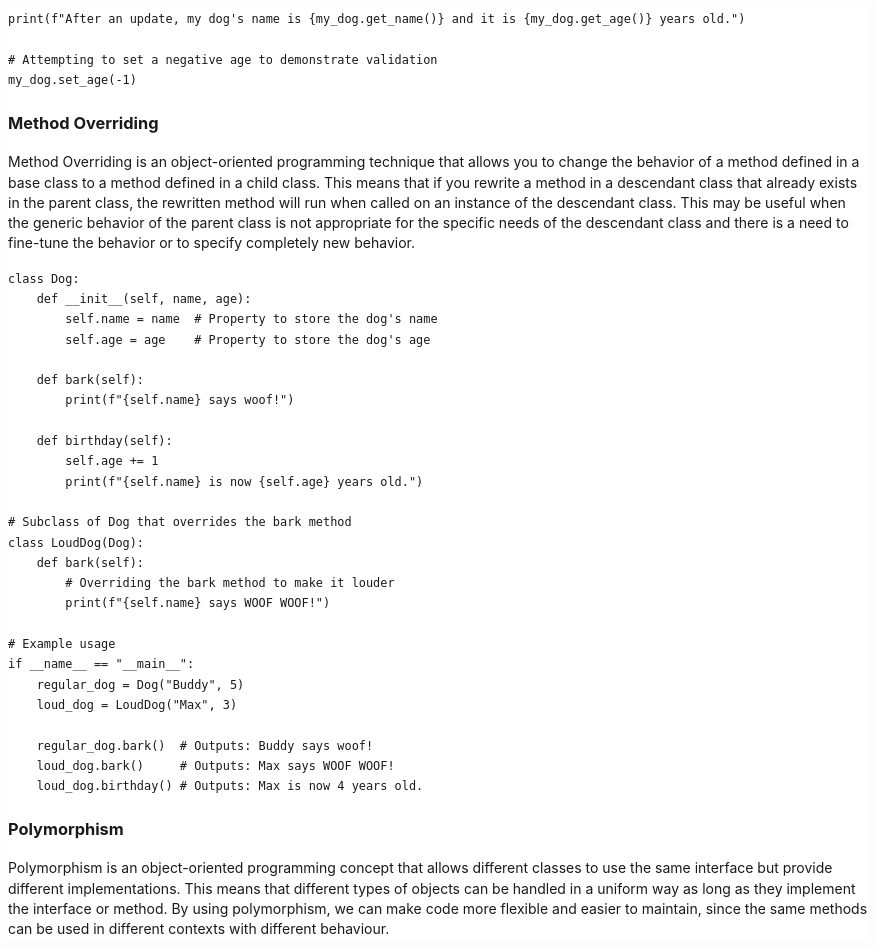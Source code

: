 ```
print(f"After an update, my dog's name is {my_dog.get_name()} and it is {my_dog.get_age()} years old.")

# Attempting to set a negative age to demonstrate validation
my_dog.set_age(-1)
```

### Method Overriding

Method Overriding is an object-oriented programming technique that allows you to change the behavior of a method defined in a base class to a method defined in a child class. This means that if you rewrite a method in a descendant class that already exists in the parent class, the rewritten method will run when called on an instance of the descendant class. This may be useful when the generic behavior of the parent class is not appropriate for the specific needs of the descendant class and there is a need to fine-tune the behavior or to specify completely new behavior.

```
class Dog:
    def __init__(self, name, age):
        self.name = name  # Property to store the dog's name
        self.age = age    # Property to store the dog's age

    def bark(self):
        print(f"{self.name} says woof!")

    def birthday(self):
        self.age += 1
        print(f"{self.name} is now {self.age} years old.")

# Subclass of Dog that overrides the bark method
class LoudDog(Dog):
    def bark(self):
        # Overriding the bark method to make it louder
        print(f"{self.name} says WOOF WOOF!")

# Example usage
if __name__ == "__main__":
    regular_dog = Dog("Buddy", 5)
    loud_dog = LoudDog("Max", 3)

    regular_dog.bark()  # Outputs: Buddy says woof!
    loud_dog.bark()     # Outputs: Max says WOOF WOOF!
    loud_dog.birthday() # Outputs: Max is now 4 years old.
```

### Polymorphism

Polymorphism is an object-oriented programming concept that allows different classes to use the same interface but provide different implementations. This means that different types of objects can be handled in a uniform way as long as they implement the interface or method. By using polymorphism, we can make code more flexible and easier to maintain, since the same methods can be used in different contexts with different behaviour.
